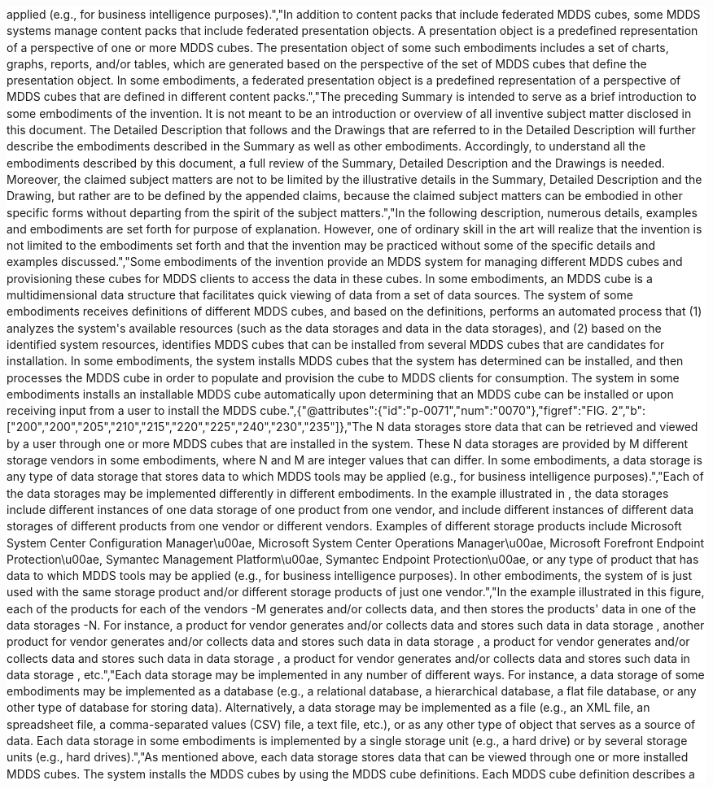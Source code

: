 applied (e.g., for business intelligence purposes).","In addition to content packs that include federated MDDS cubes, some MDDS systems manage content packs that include federated presentation objects. A presentation object is a predefined representation of a perspective of one or more MDDS cubes. The presentation object of some such embodiments includes a set of charts, graphs, reports, and\/or tables, which are generated based on the perspective of the set of MDDS cubes that define the presentation object. In some embodiments, a federated presentation object is a predefined representation of a perspective of MDDS cubes that are defined in different content packs.","The preceding Summary is intended to serve as a brief introduction to some embodiments of the invention. It is not meant to be an introduction or overview of all inventive subject matter disclosed in this document. The Detailed Description that follows and the Drawings that are referred to in the Detailed Description will further describe the embodiments described in the Summary as well as other embodiments. Accordingly, to understand all the embodiments described by this document, a full review of the Summary, Detailed Description and the Drawings is needed. Moreover, the claimed subject matters are not to be limited by the illustrative details in the Summary, Detailed Description and the Drawing, but rather are to be defined by the appended claims, because the claimed subject matters can be embodied in other specific forms without departing from the spirit of the subject matters.","In the following description, numerous details, examples and embodiments are set forth for purpose of explanation. However, one of ordinary skill in the art will realize that the invention is not limited to the embodiments set forth and that the invention may be practiced without some of the specific details and examples discussed.","Some embodiments of the invention provide an MDDS system for managing different MDDS cubes and provisioning these cubes for MDDS clients to access the data in these cubes. In some embodiments, an MDDS cube is a multidimensional data structure that facilitates quick viewing of data from a set of data sources. The system of some embodiments receives definitions of different MDDS cubes, and based on the definitions, performs an automated process that (1) analyzes the system's available resources (such as the data storages and data in the data storages), and (2) based on the identified system resources, identifies MDDS cubes that can be installed from several MDDS cubes that are candidates for installation. In some embodiments, the system installs MDDS cubes that the system has determined can be installed, and then processes the MDDS cube in order to populate and provision the cube to MDDS clients for consumption. The system in some embodiments installs an installable MDDS cube automatically upon determining that an MDDS cube can be installed or upon receiving input from a user to install the MDDS cube.",{"@attributes":{"id":"p-0071","num":"0070"},"figref":"FIG. 2","b":["200","200","205","210","215","220","225","240","230","235"]},"The N data storages  store data that can be retrieved and viewed by a user through one or more MDDS cubes that are installed in the system. These N data storages  are provided by M different storage vendors in some embodiments, where N and M are integer values that can differ. In some embodiments, a data storage  is any type of data storage that stores data to which MDDS tools may be applied (e.g., for business intelligence purposes).","Each of the data storages  may be implemented differently in different embodiments. In the example illustrated in , the data storages  include different instances of one data storage of one product from one vendor, and include different instances of different data storages of different products from one vendor or different vendors. Examples of different storage products include Microsoft System Center Configuration Manager\u00ae, Microsoft System Center Operations Manager\u00ae, Microsoft Forefront Endpoint Protection\u00ae, Symantec Management Platform\u00ae, Symantec Endpoint Protection\u00ae, or any type of product that has data to which MDDS tools may be applied (e.g., for business intelligence purposes). In other embodiments, the system  of  is just used with the same storage product and\/or different storage products of just one vendor.","In the example illustrated in this figure, each of the products for each of the vendors -M generates and\/or collects data, and then stores the products' data in one of the data storages -N. For instance, a product for vendor  generates and\/or collects data and stores such data in data storage , another product for vendor  generates and\/or collects data and stores such data in data storage , a product for vendor  generates and\/or collects data and stores such data in data storage , a product for vendor  generates and\/or collects data and stores such data in data storage , etc.","Each data storage  may be implemented in any number of different ways. For instance, a data storage  of some embodiments may be implemented as a database (e.g., a relational database, a hierarchical database, a flat file database, or any other type of database for storing data). Alternatively, a data storage  may be implemented as a file (e.g., an XML file, an spreadsheet file, a comma-separated values (CSV) file, a text file, etc.), or as any other type of object that serves as a source of data. Each data storage  in some embodiments is implemented by a single storage unit (e.g., a hard drive) or by several storage units (e.g., hard drives).","As mentioned above, each data storage stores data that can be viewed through one or more installed MDDS cubes. The system  installs the MDDS cubes by using the MDDS cube definitions. Each MDDS cube definition  describes a